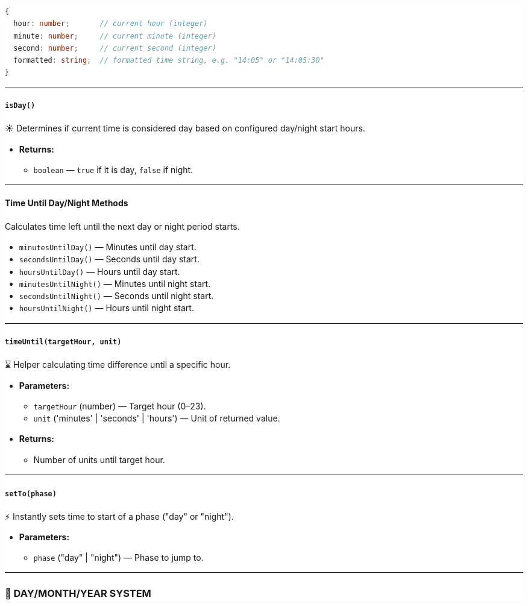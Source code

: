   ```ts
  {
    hour: number;       // current hour (integer)
    minute: number;     // current minute (integer)
    second: number;     // current second (integer)
    formatted: string;  // formatted time string, e.g. "14:05" or "14:05:30"
  }
  ```

---

#### `isDay()`

☀️ Determines if current time is considered day based on configured day/night start hours.

* **Returns:**

  * `boolean` — `true` if it is day, `false` if night.

---

#### Time Until Day/Night Methods

Calculates time left until the next day or night period starts.

* `minutesUntilDay()` — Minutes until day start.
* `secondsUntilDay()` — Seconds until day start.
* `hoursUntilDay()` — Hours until day start.
* `minutesUntilNight()` — Minutes until night start.
* `secondsUntilNight()` — Seconds until night start.
* `hoursUntilNight()` — Hours until night start.

---

#### `timeUntil(targetHour, unit)`

⌛ Helper calculating time difference until a specific hour.

* **Parameters:**

  * `targetHour` (number) — Target hour (0–23).
  * `unit` ('minutes' | 'seconds' | 'hours') — Unit of returned value.
* **Returns:**

  * Number of units until target hour.

---

#### `setTo(phase)`

⚡ Instantly sets time to start of a phase ("day" or "night").

* **Parameters:**

  * `phase` ("day" | "night") — Phase to jump to.

---

### 📅 DAY/MONTH/YEAR SYSTEM
